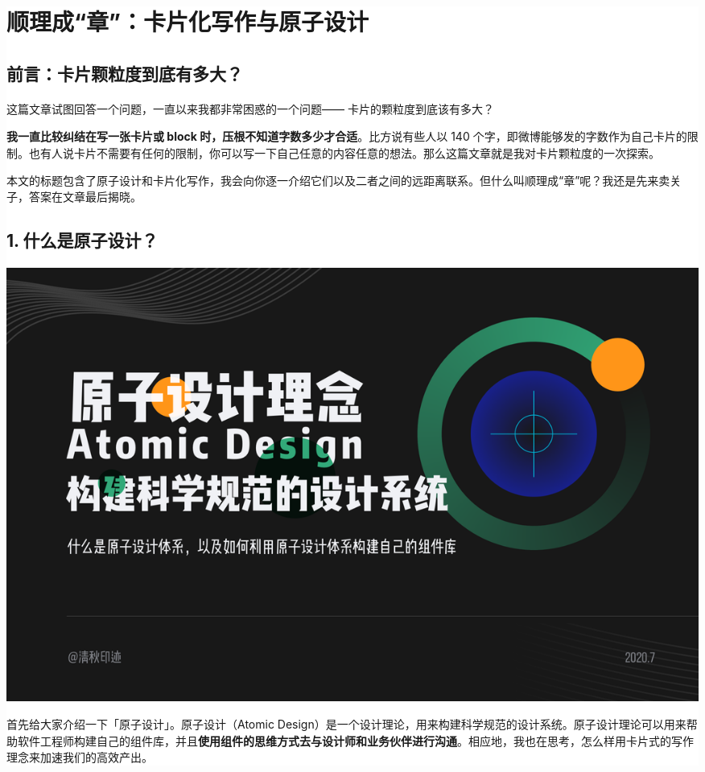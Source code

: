 # 顺理成“章”：卡片化写作与原子设计

## 前言：卡片颗粒度到底有多大？

这篇文章试图回答一个问题，一直以来我都非常困惑的一个问题—— 卡片的颗粒度到底该有多大？

**我一直比较纠结在写一张卡片或 block 时，压根不知道字数多少才合适**。比方说有些人以 140 个字，即微博能够发的字数作为自己卡片的限制。也有人说卡片不需要有任何的限制，你可以写一下自己任意的内容任意的想法。那么这篇文章就是我对卡片颗粒度的一次探索。

本文的标题包含了原子设计和卡片化写作，我会向你逐一介绍它们以及二者之间的远距离联系。但什么叫顺理成“章”呢？我还是先来卖关子，答案在文章最后揭晓。

## 1. 什么是原子设计？

![Atomic Design 原子设计理念](ch_.assets/Atomic%20Design%20%E5%8E%9F%E5%AD%90%E8%AE%BE%E8%AE%A1%E7%90%86%E5%BF%B5.png)

首先给大家介绍一下「原子设计」。原子设计（Atomic Design）是一个设计理论，用来构建科学规范的设计系统。原子设计理论可以用来帮助软件工程师构建自己的组件库，并且**使用组件的思维方式去与设计师和业务伙伴进行沟通**。相应地，我也在思考，怎么样用卡片式的写作理念来加速我们的高效产出。
